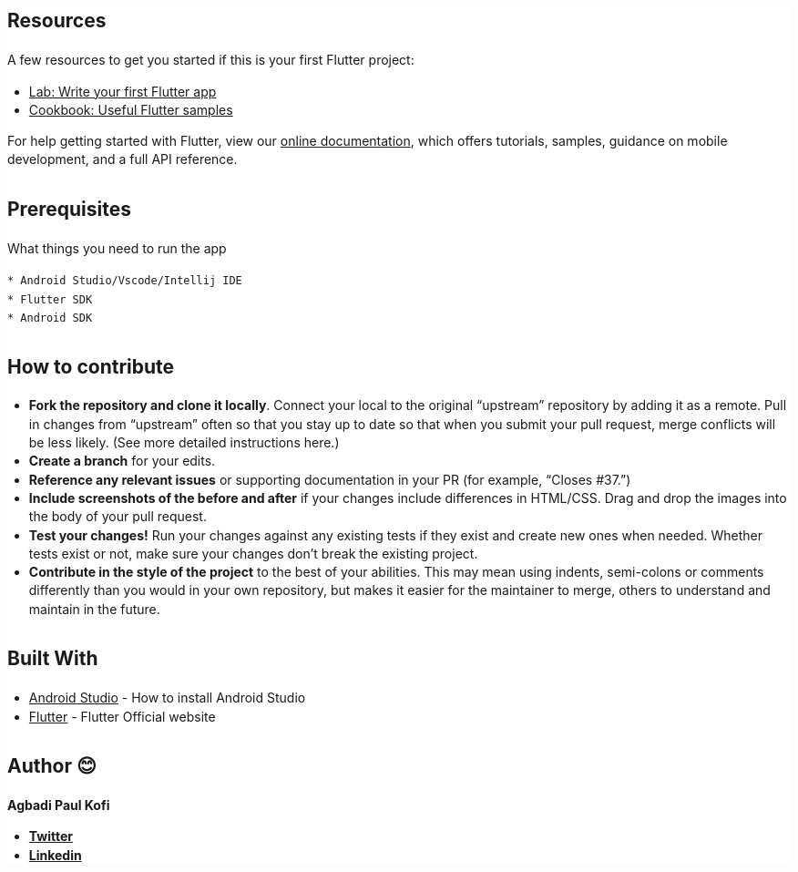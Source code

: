 
## Resources

A few resources to get you started if this is your first Flutter project:

- [Lab: Write your first Flutter app](https://flutter.io/docs/get-started/codelab)
- [Cookbook: Useful Flutter samples](https://flutter.io/docs/cookbook)

For help getting started with Flutter, view our
[online documentation](https://flutter.io/docs), which offers tutorials,
samples, guidance on mobile development, and a full API reference.

## Prerequisites

What things you need to run the app

```
* Android Studio/Vscode/Intellij IDE
* Flutter SDK
* Android SDK
```

## How to contribute

- **Fork the repository and clone it locally**. Connect your local to the original “upstream” repository by adding it as a remote. Pull in changes from “upstream” often so that you stay up to date so that when you submit your pull request, merge conflicts will be less likely. (See more detailed instructions here.)
- **Create a branch** for your edits.
- **Reference any relevant issues** or supporting documentation in your PR (for example, “Closes #37.”)
- **Include screenshots of the before and after** if your changes include differences in HTML/CSS. Drag and drop the images into the body of your pull request.
- **Test your changes!** Run your changes against any existing tests if they exist and create new ones when needed. Whether tests exist or not, make sure your changes don’t break the existing project.
- **Contribute in the style of the project** to the best of your abilities. This may mean using indents, semi-colons or comments differently than you would in your own repository, but makes it easier for the maintainer to merge, others to understand and maintain in the future.

## Built With

- [Android Studio](https://developer.android.com/studio/install) - How to install Android Studio
- [Flutter](https://flutter.io) - Flutter Official website

## Author 😊

**Agbadi Paul Kofi**

- [**Twitter**](https://twitter.com/sparrowpaul2)
- [**Linkedin**](https://www.linkedin.com/in/paul-agbadi/)

